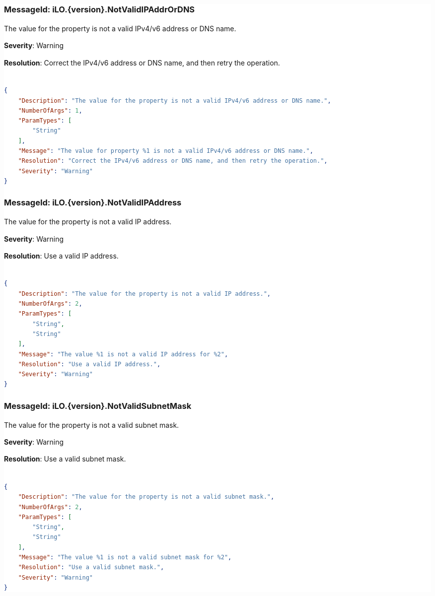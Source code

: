 ### MessageId: iLO.{version}.NotValidIPAddrOrDNS

The value for the property is not a valid IPv4/v6 address or DNS name.

**Severity**:    Warning

**Resolution**:  Correct the IPv4/v6 address or DNS name, and then retry the operation.

```json

{
    "Description": "The value for the property is not a valid IPv4/v6 address or DNS name.", 
    "NumberOfArgs": 1, 
    "ParamTypes": [
        "String"
    ], 
    "Message": "The value for property %1 is not a valid IPv4/v6 address or DNS name.", 
    "Resolution": "Correct the IPv4/v6 address or DNS name, and then retry the operation.", 
    "Severity": "Warning"
}

```

### MessageId: iLO.{version}.NotValidIPAddress

The value for the property is not a valid IP address.

**Severity**:    Warning

**Resolution**:  Use a valid IP address.

```json

{
    "Description": "The value for the property is not a valid IP address.", 
    "NumberOfArgs": 2, 
    "ParamTypes": [
        "String", 
        "String"
    ], 
    "Message": "The value %1 is not a valid IP address for %2", 
    "Resolution": "Use a valid IP address.", 
    "Severity": "Warning"
}

```

### MessageId: iLO.{version}.NotValidSubnetMask

The value for the property is not a valid subnet mask.

**Severity**:    Warning

**Resolution**:  Use a valid subnet mask.

```json

{
    "Description": "The value for the property is not a valid subnet mask.", 
    "NumberOfArgs": 2, 
    "ParamTypes": [
        "String", 
        "String"
    ], 
    "Message": "The value %1 is not a valid subnet mask for %2", 
    "Resolution": "Use a valid subnet mask.", 
    "Severity": "Warning"
}

```